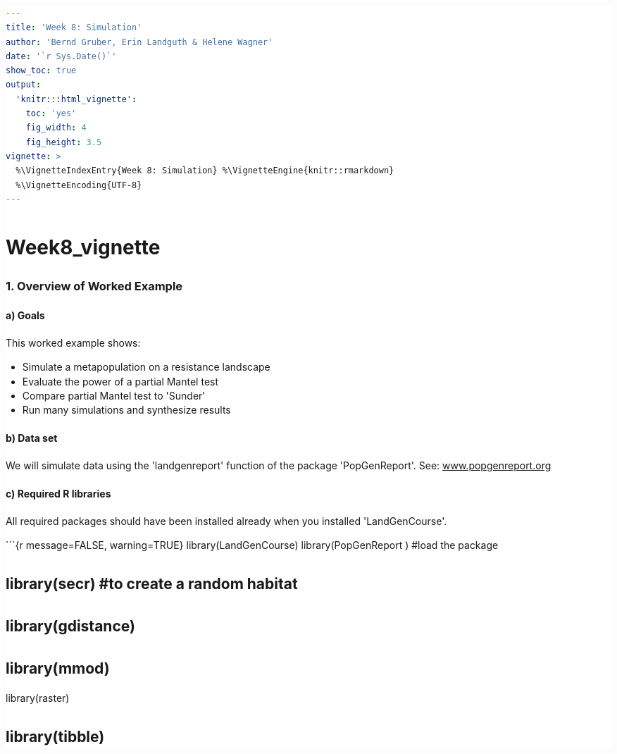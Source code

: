 ```yaml
---
title: 'Week 8: Simulation'
author: 'Bernd Gruber, Erin Landguth & Helene Wagner'
date: '`r Sys.Date()`'
show_toc: true
output:
  'knitr:::html_vignette':
    toc: 'yes'
    fig_width: 4
    fig_height: 3.5
vignette: >
  %\VignetteIndexEntry{Week 8: Simulation} %\VignetteEngine{knitr::rmarkdown}
  %\VignetteEncoding{UTF-8}
---
```


# Week8\_vignette

### 1. Overview of Worked Example

#### a\) Goals

This worked example shows:

* Simulate a metapopulation on a resistance landscape
* Evaluate the power of a partial Mantel test
* Compare partial Mantel test to 'Sunder'
* Run many simulations and synthesize results

#### b\) Data set

We will simulate data using the 'landgenreport' function of the package 'PopGenReport'. See: www.popgenreport.org

#### c\) Required R libraries

All required packages should have been installed already when you installed 'LandGenCourse'.

\`\`\`{r message=FALSE, warning=TRUE} library\(LandGenCourse\) library\(PopGenReport \) \#load the package

## library\(secr\)            \#to create a random habitat

## library\(gdistance\)

## library\(mmod\)

library\(raster\)

## library\(tibble\)
